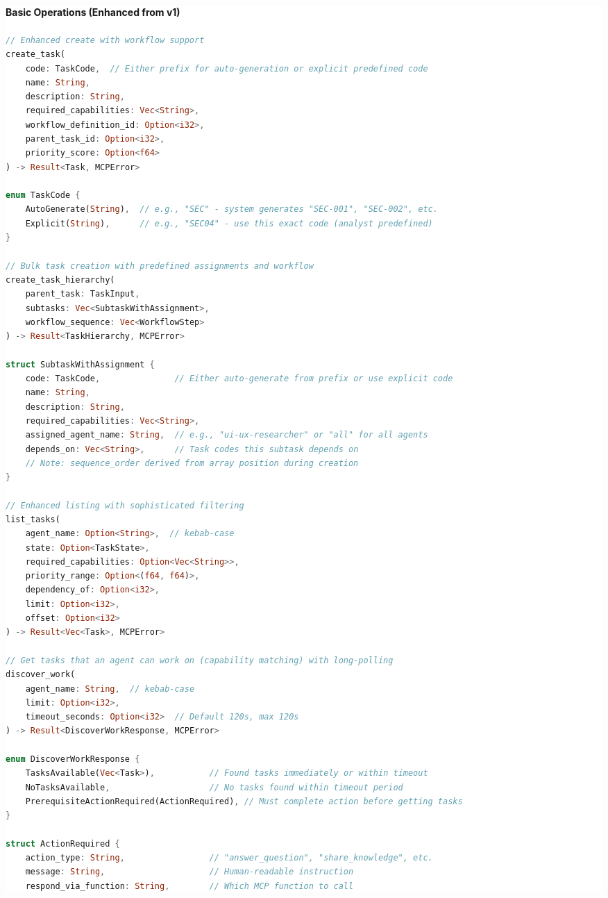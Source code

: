 #### Basic Operations (Enhanced from v1)
```rust
// Enhanced create with workflow support
create_task(
    code: TaskCode,  // Either prefix for auto-generation or explicit predefined code
    name: String, 
    description: String,
    required_capabilities: Vec<String>,
    workflow_definition_id: Option<i32>,
    parent_task_id: Option<i32>,
    priority_score: Option<f64>
) -> Result<Task, MCPError>

enum TaskCode {
    AutoGenerate(String),  // e.g., "SEC" - system generates "SEC-001", "SEC-002", etc.
    Explicit(String),      // e.g., "SEC04" - use this exact code (analyst predefined)
}

// Bulk task creation with predefined assignments and workflow
create_task_hierarchy(
    parent_task: TaskInput,
    subtasks: Vec<SubtaskWithAssignment>,
    workflow_sequence: Vec<WorkflowStep>
) -> Result<TaskHierarchy, MCPError>

struct SubtaskWithAssignment {
    code: TaskCode,               // Either auto-generate from prefix or use explicit code
    name: String,
    description: String,
    required_capabilities: Vec<String>,
    assigned_agent_name: String,  // e.g., "ui-ux-researcher" or "all" for all agents
    depends_on: Vec<String>,      // Task codes this subtask depends on
    // Note: sequence_order derived from array position during creation
}

// Enhanced listing with sophisticated filtering
list_tasks(
    agent_name: Option<String>,  // kebab-case
    state: Option<TaskState>,
    required_capabilities: Option<Vec<String>>,
    priority_range: Option<(f64, f64)>,
    dependency_of: Option<i32>,
    limit: Option<i32>,
    offset: Option<i32>
) -> Result<Vec<Task>, MCPError>

// Get tasks that an agent can work on (capability matching) with long-polling
discover_work(
    agent_name: String,  // kebab-case
    limit: Option<i32>,
    timeout_seconds: Option<i32>  // Default 120s, max 120s
) -> Result<DiscoverWorkResponse, MCPError>

enum DiscoverWorkResponse {
    TasksAvailable(Vec<Task>),           // Found tasks immediately or within timeout
    NoTasksAvailable,                    // No tasks found within timeout period
    PrerequisiteActionRequired(ActionRequired), // Must complete action before getting tasks
}

struct ActionRequired {
    action_type: String,                 // "answer_question", "share_knowledge", etc.
    message: String,                     // Human-readable instruction
    respond_via_function: String,        // Which MCP function to call
```